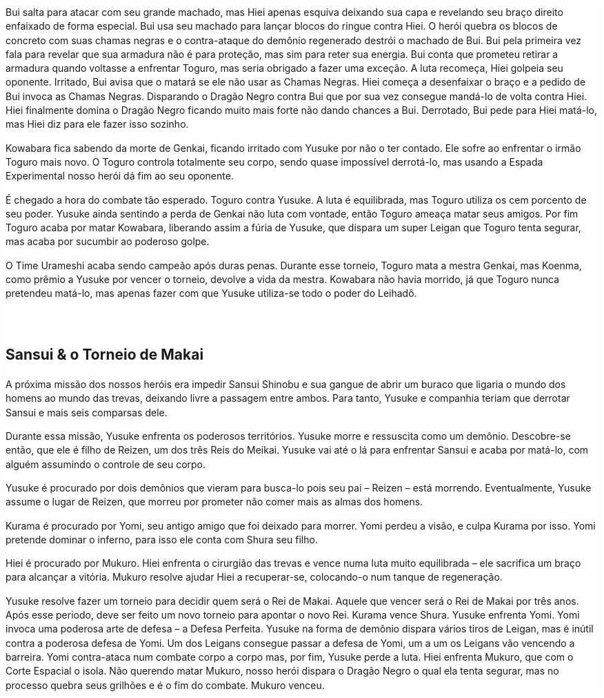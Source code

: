 Bui salta para atacar com seu grande machado, mas Hiei apenas esquiva deixando sua capa e revelando seu braço direito enfaixado de forma especial. Bui usa seu machado para lançar blocos do ringue contra Hiei. O herói quebra os blocos de concreto com suas chamas negras e o contra-ataque do demônio regenerado destrói o machado de Bui. Bui pela primeira vez fala para revelar que sua armadura não é para proteção, mas sim para reter sua energia. Bui conta que prometeu retirar a armadura quando voltasse a enfrentar Toguro, mas seria obrigado a fazer uma exceção. A luta recomeça, Hiei golpeia seu oponente. Irritado, Bui avisa que o matará se ele não usar as Chamas Negras. Hiei começa a desenfaixar o braço e a pedido de Bui invoca as Chamas Negras. Disparando o Dragão Negro contra Bui que por sua vez consegue mandá-lo de volta contra Hiei. Hiei finalmente domina o Dragão Negro ficando muito mais forte não dando chances a Bui. Derrotado, Bui pede para Hiei matá-lo, mas Hiei diz para ele fazer isso sozinho. 

Kowabara fica sabendo da morte de Genkai, ficando irritado com Yusuke por não o ter contado. Ele sofre ao enfrentar o irmão Toguro mais novo. O Toguro controla totalmente seu corpo, sendo quase impossível derrotá-lo, mas usando a Espada Experimental nosso herói dá fim ao seu oponente. 

É chegado a hora do combate tão esperado. Toguro contra Yusuke. A luta é equilibrada, mas Toguro utiliza os cem porcento de seu poder. Yusuke ainda sentindo a perda de Genkai não luta com vontade, então Toguro ameaça matar seus amigos. Por fim Toguro acaba por matar Kowabara, liberando assim a fúria de Yusuke, que dispara um super Leigan que Toguro tenta segurar, mas acaba por sucumbir ao poderoso golpe.

O Time Urameshi acaba sendo campeão após duras penas. Durante esse torneio, Toguro mata a mestra Genkai, mas Koenma, como prêmio a Yusuke por vencer o torneio, devolve a vida da mestra. Kowabara não havia morrido, já que Toguro nunca pretendeu matá-lo, mas apenas fazer com que Yusuke utiliza-se todo o poder do Leihadô.

<br>

## Sansui & o Torneio de Makai

A próxima missão dos nossos heróis era impedir Sansui Shinobu e sua gangue de abrir um buraco que ligaria o mundo dos homens ao mundo das trevas, deixando livre a passagem entre ambos. Para tanto, Yusuke e companhia teriam que derrotar Sansui e mais seis comparsas dele. 

Durante essa missão, Yusuke enfrenta os poderosos territórios. Yusuke morre e ressuscita como um demônio. Descobre-se então, que ele é filho de Reizen, um dos três Reis do Meikai. Yusuke vai até o lá para enfrentar Sansui e acaba por matá-lo, com alguém assumindo o controle de seu corpo. 

Yusuke é procurado por dois demônios que vieram para busca-lo pois seu pai – Reizen – está morrendo. Eventualmente, Yusuke assume o lugar de Reizen, que morreu por prometer não comer mais as almas dos homens. 

Kurama é procurado por Yomi, seu antigo amigo que foi deixado para morrer. Yomi perdeu a visão, e culpa Kurama por isso. Yomi pretende dominar o inferno, para isso ele conta com Shura seu filho.

Hiei é procurado por Mukuro. Hiei enfrenta o cirurgião das trevas e vence numa luta muito equilibrada – ele sacrifica um braço para alcançar a vitória. Mukuro resolve ajudar Hiei a recuperar-se, colocando-o num tanque de regeneração. 

Yusuke resolve fazer um torneio para decidir quem será o Rei de Makai. Aquele que vencer será o Rei de Makai por três anos. Após esse periodo, deve ser feito um novo torneio para apontar o novo Rei. Kurama vence Shura. Yusuke enfrenta Yomi. Yomi invoca uma poderosa arte de defesa – a Defesa Perfeita. Yusuke na forma de demônio dispara vários tiros de Leigan, mas é inútil contra a poderosa defesa de Yomi. Um dos Leigans consegue passar a defesa de Yomi, um a um os Leigans vão vencendo a barreira. Yomi contra-ataca num combate corpo a corpo mas, por fim, Yusuke perde a luta. Hiei enfrenta Mukuro, que com o Corte Espacial o isola. Não querendo matar Mukuro, nosso herói dispara o Dragão Negro o qual ela tenta segurar, mas no processo quebra seus grilhões e é o fim do combate. Mukuro venceu. 
